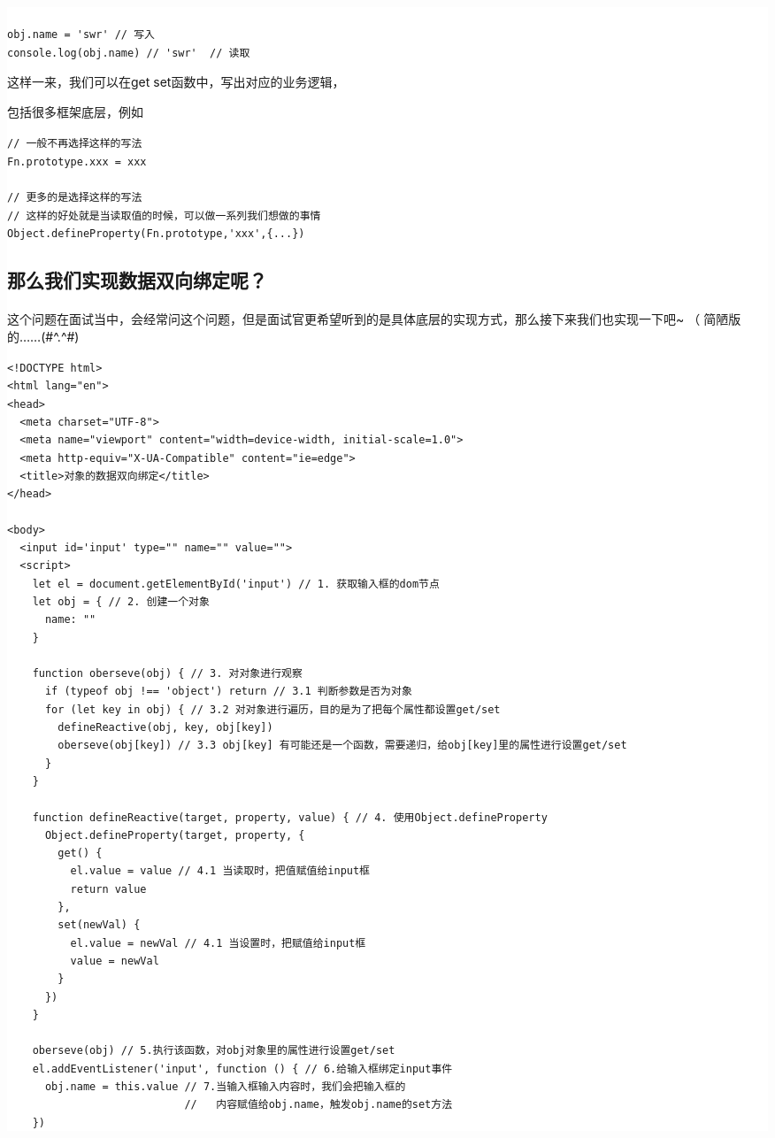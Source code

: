 ```

obj.name = 'swr' // 写入
console.log(obj.name) // 'swr'  // 读取
```
这样一来，我们可以在get set函数中，写出对应的业务逻辑，

包括很多框架底层，例如
```
// 一般不再选择这样的写法
Fn.prototype.xxx = xxx

// 更多的是选择这样的写法
// 这样的好处就是当读取值的时候，可以做一系列我们想做的事情
Object.defineProperty(Fn.prototype,'xxx',{...})
```

## 那么我们实现数据双向绑定呢？

这个问题在面试当中，会经常问这个问题，但是面试官更希望听到的是具体底层的实现方式，那么接下来我们也实现一下吧~ （ 简陋版的……(#^.^#)

```
<!DOCTYPE html>
<html lang="en">
<head>
  <meta charset="UTF-8">
  <meta name="viewport" content="width=device-width, initial-scale=1.0">
  <meta http-equiv="X-UA-Compatible" content="ie=edge">
  <title>对象的数据双向绑定</title>
</head>

<body>
  <input id='input' type="" name="" value="">
  <script>
    let el = document.getElementById('input') // 1. 获取输入框的dom节点
    let obj = { // 2. 创建一个对象
      name: ""
    }

    function oberseve(obj) { // 3. 对对象进行观察
      if (typeof obj !== 'object') return // 3.1 判断参数是否为对象
      for (let key in obj) { // 3.2 对对象进行遍历，目的是为了把每个属性都设置get/set
        defineReactive(obj, key, obj[key])
        oberseve(obj[key]) // 3.3 obj[key] 有可能还是一个函数，需要递归，给obj[key]里的属性进行设置get/set
      }
    }

    function defineReactive(target, property, value) { // 4. 使用Object.defineProperty
      Object.defineProperty(target, property, {
        get() {
          el.value = value // 4.1 当读取时，把值赋值给input框
          return value
        },
        set(newVal) {
          el.value = newVal // 4.1 当设置时，把赋值给input框
          value = newVal
        }
      })
    }

    oberseve(obj) // 5.执行该函数，对obj对象里的属性进行设置get/set
    el.addEventListener('input', function () { // 6.给输入框绑定input事件
      obj.name = this.value // 7.当输入框输入内容时，我们会把输入框的
                            //   内容赋值给obj.name，触发obj.name的set方法
    })
```